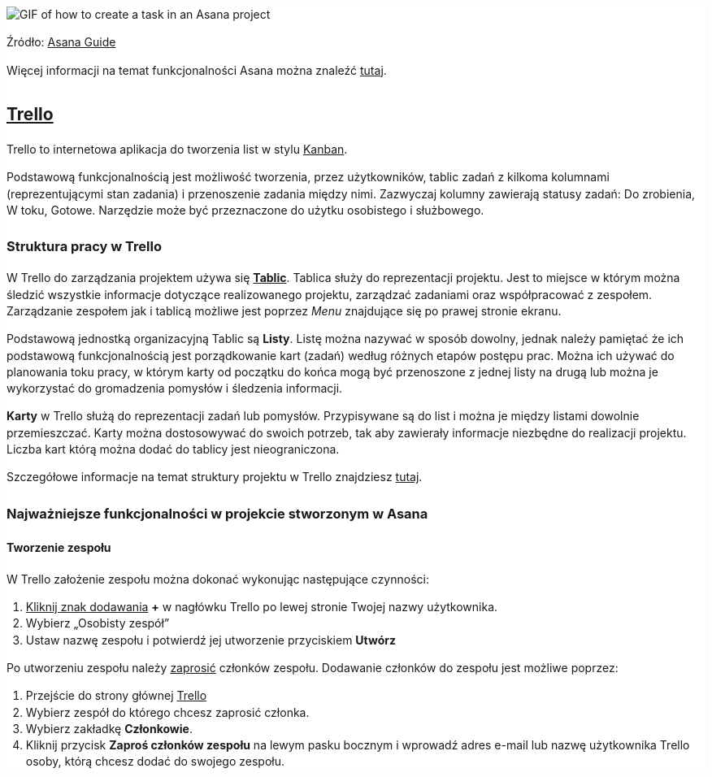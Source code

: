  
 <img src="https://luna1.co/7d0e23.gif" alt="GIF of how to create a task in an Asana project">

Źródło: [Asana Guide](https://asana.com/guide/get-started/begin/quick-start)


Więcej informacji na temat funkcjonalności Asana można znaleźć [tutaj](https://asana.com/guide).

## [Trello](https://trello.com/)
Trello to internetowa aplikacja do tworzenia list w stylu [Kanban](https://pl.wikipedia.org/wiki/Kanban).

Podstawową funkcjonalnością jest możliwość tworzenia, przez użytkowników, tablic zadań z kilkoma kolumnami (reprezentującymi stan zadania) i przenoszenie zadania między nimi. Zazwyczaj kolumny zawierają statusy zadań: Do zrobienia, W toku, Gotowe. Narzędzie może być przeznaczone do użytku osobistego i służbowego.

### Struktura pracy w Trello

W Trello do zarządzania projektem używa się **[Tablic](https://help.trello.com/article/719-adding-your-first-board)**. Tablica służy do reprezentacji projektu. Jest to miejsce w którym można śledzić wszystkie informacje dotyczące realizowanego projektu,  zarządzać zadaniami oraz współpracować z zespołem. Zarządzanie zespołem jak i tablicą możliwe jest poprzez *Menu* znajdujące się po prawej stronie ekranu.

Podstawową jednostką organizacyjną Tablic są **Listy**. Listę można nazywać w sposób dowolny, jednak należy pamiętać że ich podstawową funkcjonalnością jest porządkowanie kart (zadań) według różnych etapów postępu prac. Można ich używać do planowania toku pracy, w którym karty od początku do końca mogą być przenoszone z jednej listy na drugą lub można je wykorzystać do gromadzenia pomysłów i śledzenia informacji.

**Karty** w Trello służą do reprezentacji zadań lub pomysłów. Przypisywane są do list i można je między listami dowolnie przemieszczać. Karty można  dostosowywać do swoich potrzeb, tak aby zawierały informacje niezbędne do realizacji projektu. Liczba kart którą można dodać do tablicy jest nieograniczona.

Szczegółowe informacje na temat struktury projektu w Trello znajdziesz [tutaj](https://trello.com/guide/trello-101.html).
 
### Najważniejsze funkcjonalności w projekcie stworzonym w Asana

#### Tworzenie zespołu

W Trello założenie zespołu można dokonać wykonując następujące czynności:

1. [Kliknij znak dodawania](https://help.trello.com/article/705-creating-a-new-team) **+** w nagłówku Trello po lewej stronie Twojej nazwy użytkownika.
1. Wybierz „Osobisty zespół”
1. Ustaw nazwę zespołu i potwierdź jej utworzenie przyciskiem  **Utwórz**

Po utworzeniu zespołu należy [zaprosić](https://help.trello.com/article/715-inviting-people-to-an-organization) członków zespołu. Dodawanie członków do zespołu jest możliwe poprzez:
1. Przejście do strony głównej [Trello](https://trello.com/) 
1. Wybierz zespół do którego chcesz zaprosić członka.
1. Wybierz zakładkę **Członkowie**.
1. Kliknij przycisk **Zaproś członków zespołu** na lewym pasku bocznym i wprowadź adres e-mail lub nazwę użytkownika Trello osoby, którą chcesz dodać do swojego zespołu.
